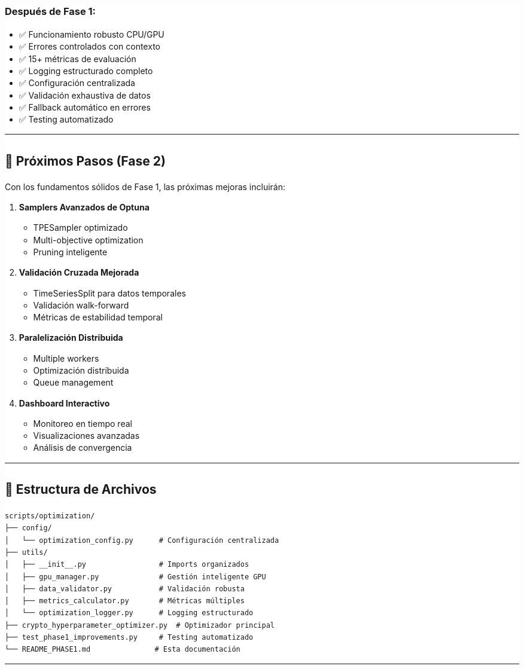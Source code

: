 ### **Después de Fase 1**:
- ✅ Funcionamiento robusto CPU/GPU
- ✅ Errores controlados con contexto
- ✅ 15+ métricas de evaluación
- ✅ Logging estructurado completo
- ✅ Configuración centralizada
- ✅ Validación exhaustiva de datos
- ✅ Fallback automático en errores
- ✅ Testing automatizado

---

## 🚀 **Próximos Pasos (Fase 2)**

Con los fundamentos sólidos de Fase 1, las próximas mejoras incluirán:

1. **Samplers Avanzados de Optuna**
   - TPESampler optimizado
   - Multi-objective optimization
   - Pruning inteligente

2. **Validación Cruzada Mejorada**
   - TimeSeriesSplit para datos temporales
   - Validación walk-forward
   - Métricas de estabilidad temporal

3. **Paralelización Distribuida**
   - Multiple workers
   - Optimización distribuida
   - Queue management

4. **Dashboard Interactivo**
   - Monitoreo en tiempo real
   - Visualizaciones avanzadas
   - Análisis de convergencia

---

## 📝 **Estructura de Archivos**

```
scripts/optimization/
├── config/
│   └── optimization_config.py      # Configuración centralizada
├── utils/
│   ├── __init__.py                 # Imports organizados
│   ├── gpu_manager.py              # Gestión inteligente GPU
│   ├── data_validator.py           # Validación robusta
│   ├── metrics_calculator.py       # Métricas múltiples
│   └── optimization_logger.py      # Logging estructurado
├── crypto_hyperparameter_optimizer.py  # Optimizador principal
├── test_phase1_improvements.py     # Testing automatizado
└── README_PHASE1.md               # Esta documentación
```

---